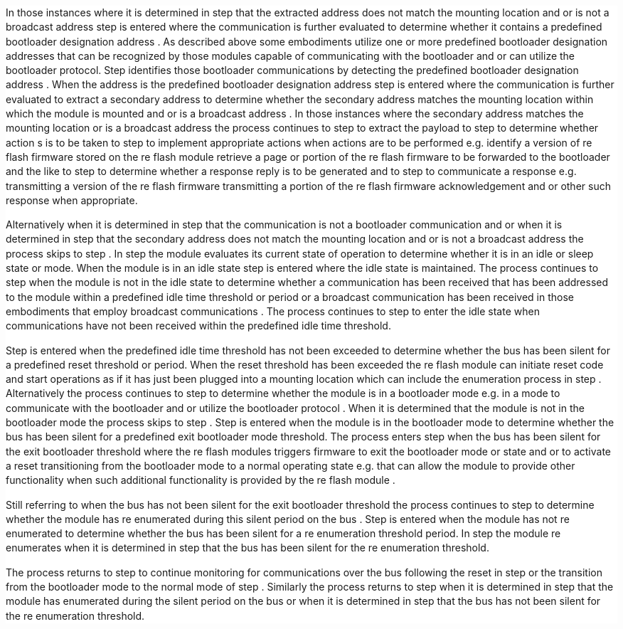 In those instances where it is determined in step that the extracted address does not match the mounting location and or is not a broadcast address step is entered where the communication is further evaluated to determine whether it contains a predefined bootloader designation address . As described above some embodiments utilize one or more predefined bootloader designation addresses that can be recognized by those modules capable of communicating with the bootloader and or can utilize the bootloader protocol. Step identifies those bootloader communications by detecting the predefined bootloader designation address . When the address is the predefined bootloader designation address step is entered where the communication is further evaluated to extract a secondary address to determine whether the secondary address matches the mounting location within which the module is mounted and or is a broadcast address . In those instances where the secondary address matches the mounting location or is a broadcast address the process continues to step to extract the payload to step to determine whether action s is to be taken to step to implement appropriate actions when actions are to be performed e.g. identify a version of re flash firmware stored on the re flash module retrieve a page or portion of the re flash firmware to be forwarded to the bootloader and the like to step to determine whether a response reply is to be generated and to step to communicate a response e.g. transmitting a version of the re flash firmware transmitting a portion of the re flash firmware acknowledgement and or other such response when appropriate.

Alternatively when it is determined in step that the communication is not a bootloader communication and or when it is determined in step that the secondary address does not match the mounting location and or is not a broadcast address the process skips to step . In step the module evaluates its current state of operation to determine whether it is in an idle or sleep state or mode. When the module is in an idle state step is entered where the idle state is maintained. The process continues to step when the module is not in the idle state to determine whether a communication has been received that has been addressed to the module within a predefined idle time threshold or period or a broadcast communication has been received in those embodiments that employ broadcast communications . The process continues to step to enter the idle state when communications have not been received within the predefined idle time threshold.

Step is entered when the predefined idle time threshold has not been exceeded to determine whether the bus has been silent for a predefined reset threshold or period. When the reset threshold has been exceeded the re flash module can initiate reset code and start operations as if it has just been plugged into a mounting location which can include the enumeration process in step . Alternatively the process continues to step to determine whether the module is in a bootloader mode e.g. in a mode to communicate with the bootloader and or utilize the bootloader protocol . When it is determined that the module is not in the bootloader mode the process skips to step . Step is entered when the module is in the bootloader mode to determine whether the bus has been silent for a predefined exit bootloader mode threshold. The process enters step when the bus has been silent for the exit bootloader threshold where the re flash modules triggers firmware to exit the bootloader mode or state and or to activate a reset transitioning from the bootloader mode to a normal operating state e.g. that can allow the module to provide other functionality when such additional functionality is provided by the re flash module .

Still referring to when the bus has not been silent for the exit bootloader threshold the process continues to step to determine whether the module has re enumerated during this silent period on the bus . Step is entered when the module has not re enumerated to determine whether the bus has been silent for a re enumeration threshold period. In step the module re enumerates when it is determined in step that the bus has been silent for the re enumeration threshold.

The process returns to step to continue monitoring for communications over the bus following the reset in step or the transition from the bootloader mode to the normal mode of step . Similarly the process returns to step when it is determined in step that the module has enumerated during the silent period on the bus or when it is determined in step that the bus has not been silent for the re enumeration threshold.
